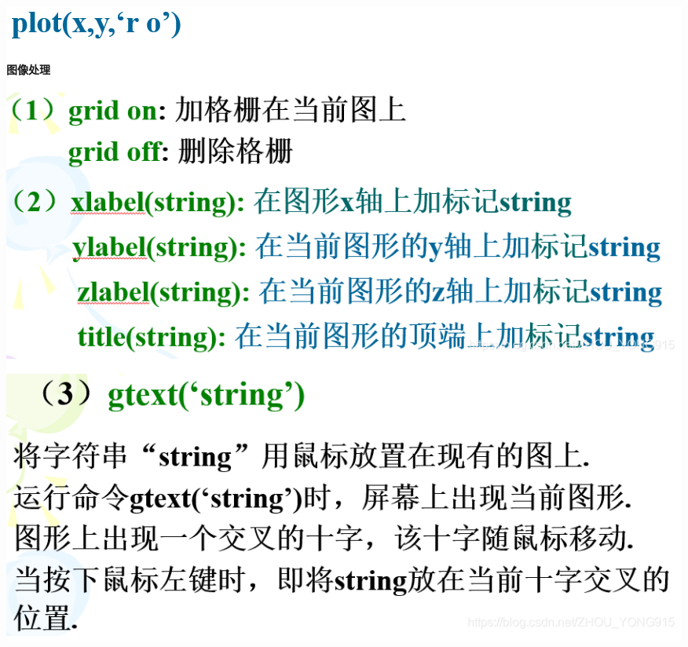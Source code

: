 ![image](images/image-20250312110746-dey7o1n.png)​

#### 图像处理

![image](images/image-20250312111120-4u6ayqk.png)​

![image](images/image-20250312111133-0q2r993.png)​
